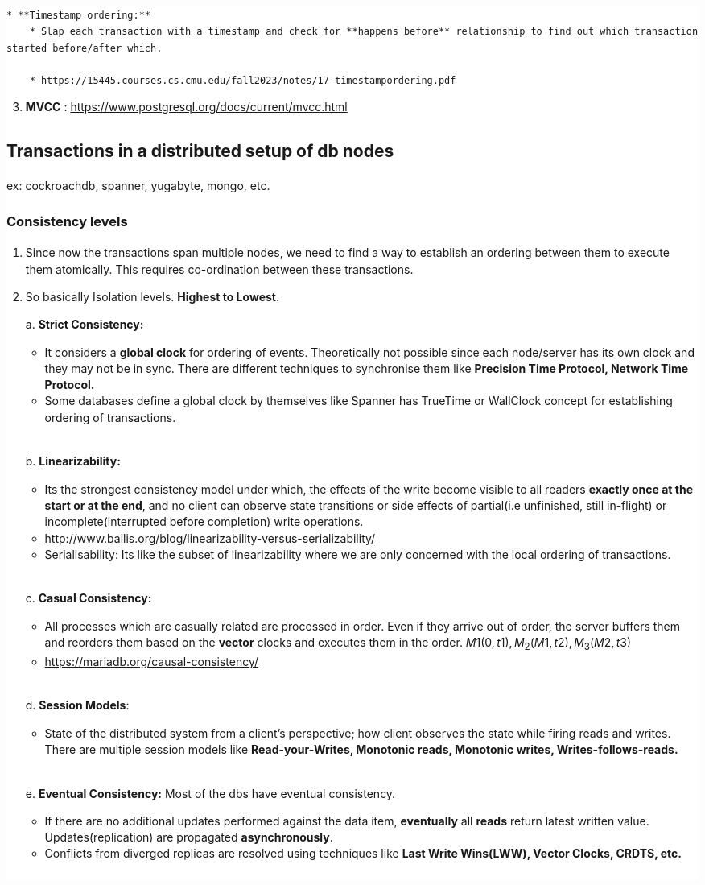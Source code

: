 	* **Timestamp ordering:** 
		* Slap each transaction with a timestamp and check for **happens before** relationship to find out which transaction started before/after which. 
			
		* https://15445.courses.cs.cmu.edu/fall2023/notes/17-timestampordering.pdf
3. **MVCC** : https://www.postgresql.org/docs/current/mvcc.html


## Transactions in a distributed setup of db nodes
ex: cockroachdb, spanner, yugabyte, mongo, etc.

### Consistency levels
1. Since now the transactions span multiple nodes, we need to find a way to establish an ordering between them to execute them atomically. This requires co-ordination between these transactions.
2. So basically Isolation levels. **Highest to Lowest**.

    a. **Strict Consistency:**
    * It considers a **global clock** for ordering of events. Theoretically not possible since each node/server has its own clock and they may not be in sync. There are different techniques to synchronise them like **Precision Time Protocol, Network Time Protocol.**
    * Some databases define a global clock by themselves like Spanner has TrueTime or WallClock concept for establishing ordering of transactions.
    <br><br>

	b. **Linearizability:**
    * Its the strongest consistency model under which, the effects of the write become visible to all readers **exactly once at the start or at the end**, and no client can observe state transitions or side effects of partial(i.e unfinished, still in-flight) or incomplete(interrupted before completion) write operations.
    * http://www.bailis.org/blog/linearizability-versus-serializability/
    * Serialisability: Its like the subset of linearizability where we are only concerned with the local ordering of transactions.
    <br><br>

	c. **Casual Consistency:**
    * All processes which are casually related are processed in order. Even if they arrive out of order, the server buffers them and reorders them based on the **vector** clocks and executes them in the order. ${M1(0,t1), M_2(M1,t2), M_3(M2, t3)}$
    * https://mariadb.org/causal-consistency/
	<br><br>

    d. **Session Models**: 
	* State of the distributed system from a client’s perspective; how client observes the state while firing reads and writes. There are multiple session models like **Read-your-Writes, Monotonic reads, Monotonic writes, Writes-follows-reads.**
	<br><br>

    e. **Eventual Consistency:**  Most of the dbs have eventual consistency.
    * If there are no additional updates performed against the data item, **eventually** all **reads** return latest written value. Updates(replication) are propagated **asynchronously**. 
    * Conflicts from diverged replicas are resolved using techniques like **Last Write Wins(LWW), Vector Clocks, CRDTS, etc.** 
	<br><br>

